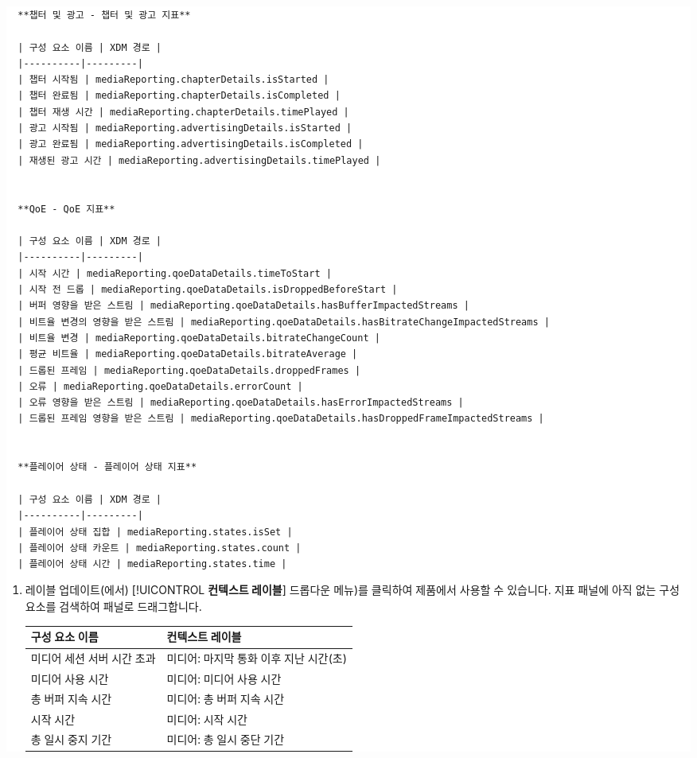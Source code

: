 
      **챕터 및 광고 - 챕터 및 광고 지표**

      | 구성 요소 이름 | XDM 경로 |
      |----------|---------|
      | 챕터 시작됨 | mediaReporting.chapterDetails.isStarted |
      | 챕터 완료됨 | mediaReporting.chapterDetails.isCompleted |
      | 챕터 재생 시간 | mediaReporting.chapterDetails.timePlayed |
      | 광고 시작됨 | mediaReporting.advertisingDetails.isStarted |
      | 광고 완료됨 | mediaReporting.advertisingDetails.isCompleted |
      | 재생된 광고 시간 | mediaReporting.advertisingDetails.timePlayed |


      **QoE - QoE 지표**

      | 구성 요소 이름 | XDM 경로 |
      |----------|---------|
      | 시작 시간 | mediaReporting.qoeDataDetails.timeToStart |
      | 시작 전 드롭 | mediaReporting.qoeDataDetails.isDroppedBeforeStart |
      | 버퍼 영향을 받은 스트림 | mediaReporting.qoeDataDetails.hasBufferImpactedStreams |
      | 비트율 변경의 영향을 받은 스트림 | mediaReporting.qoeDataDetails.hasBitrateChangeImpactedStreams |
      | 비트율 변경 | mediaReporting.qoeDataDetails.bitrateChangeCount |
      | 평균 비트율 | mediaReporting.qoeDataDetails.bitrateAverage |
      | 드롭된 프레임 | mediaReporting.qoeDataDetails.droppedFrames |
      | 오류 | mediaReporting.qoeDataDetails.errorCount |
      | 오류 영향을 받은 스트림 | mediaReporting.qoeDataDetails.hasErrorImpactedStreams |
      | 드롭된 프레임 영향을 받은 스트림 | mediaReporting.qoeDataDetails.hasDroppedFrameImpactedStreams |


      **플레이어 상태 - 플레이어 상태 지표**

      | 구성 요소 이름 | XDM 경로 |
      |----------|---------|
      | 플레이어 상태 집합 | mediaReporting.states.isSet |
      | 플레이어 상태 카운트 | mediaReporting.states.count |
      | 플레이어 상태 시간 | mediaReporting.states.time |


   1. 레이블 업데이트(에서) [!UICONTROL **컨텍스트 레이블**] 드롭다운 메뉴)를 클릭하여 제품에서 사용할 수 있습니다. 지표 패널에 아직 없는 구성 요소를 검색하여 패널로 드래그합니다.

      | 구성 요소 이름 | 컨텍스트 레이블 |
      |---------|----------|
      | 미디어 세션 서버 시간 초과 | 미디어: 마지막 통화 이후 지난 시간(초) |
      | 미디어 사용 시간 | 미디어: 미디어 사용 시간 |
      | 총 버퍼 지속 시간 | 미디어: 총 버퍼 지속 시간 |
      | 시작 시간 | 미디어: 시작 시간 |
      | 총 일시 중지 기간 | 미디어: 총 일시 중단 기간 |
